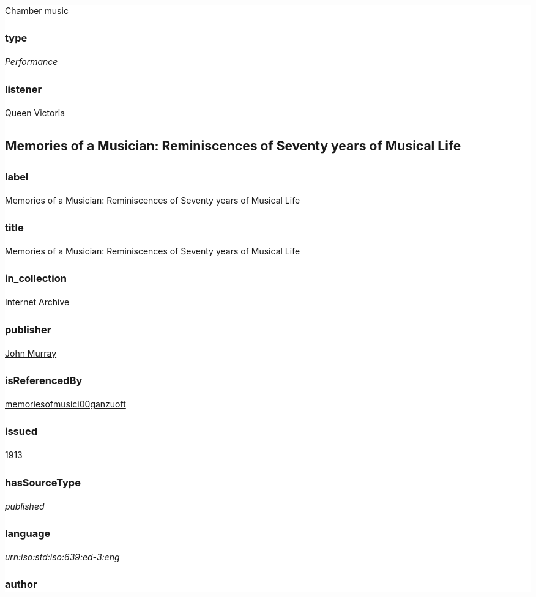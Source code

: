 [Chamber music](#Chamber-music)

### type


*Performance*

### listener


[Queen Victoria](#Queen-Victoria)

## Memories of a Musician: Reminiscences of Seventy years of Musical Life

### label


Memories of a Musician: Reminiscences of Seventy years of Musical Life

### title


Memories of a Musician: Reminiscences of Seventy years of Musical Life

### in_collection


Internet Archive

### publisher


[John Murray](#John-Murray)

### isReferencedBy


[memoriesofmusici00ganzuoft](#memoriesofmusici00ganzuoft)

### issued


[1913](#1913)

### hasSourceType


*published*

### language


*urn:iso:std:iso:639:ed-3:eng*

### author
